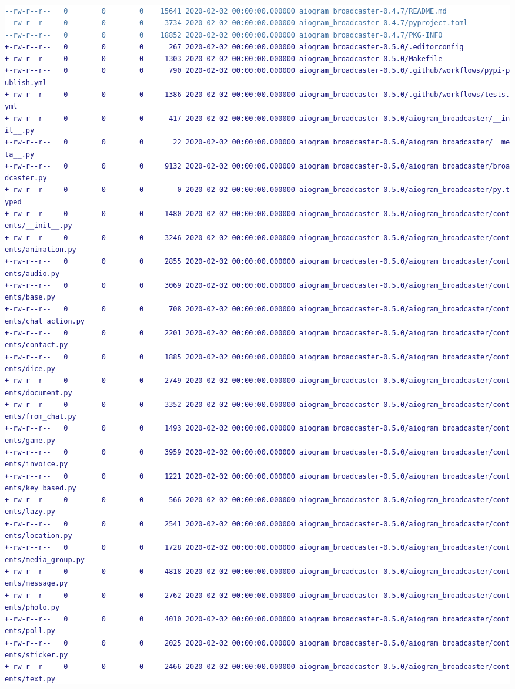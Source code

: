 ```diff
--rw-r--r--   0        0        0    15641 2020-02-02 00:00:00.000000 aiogram_broadcaster-0.4.7/README.md
--rw-r--r--   0        0        0     3734 2020-02-02 00:00:00.000000 aiogram_broadcaster-0.4.7/pyproject.toml
--rw-r--r--   0        0        0    18852 2020-02-02 00:00:00.000000 aiogram_broadcaster-0.4.7/PKG-INFO
+-rw-r--r--   0        0        0      267 2020-02-02 00:00:00.000000 aiogram_broadcaster-0.5.0/.editorconfig
+-rw-r--r--   0        0        0     1303 2020-02-02 00:00:00.000000 aiogram_broadcaster-0.5.0/Makefile
+-rw-r--r--   0        0        0      790 2020-02-02 00:00:00.000000 aiogram_broadcaster-0.5.0/.github/workflows/pypi-publish.yml
+-rw-r--r--   0        0        0     1386 2020-02-02 00:00:00.000000 aiogram_broadcaster-0.5.0/.github/workflows/tests.yml
+-rw-r--r--   0        0        0      417 2020-02-02 00:00:00.000000 aiogram_broadcaster-0.5.0/aiogram_broadcaster/__init__.py
+-rw-r--r--   0        0        0       22 2020-02-02 00:00:00.000000 aiogram_broadcaster-0.5.0/aiogram_broadcaster/__meta__.py
+-rw-r--r--   0        0        0     9132 2020-02-02 00:00:00.000000 aiogram_broadcaster-0.5.0/aiogram_broadcaster/broadcaster.py
+-rw-r--r--   0        0        0        0 2020-02-02 00:00:00.000000 aiogram_broadcaster-0.5.0/aiogram_broadcaster/py.typed
+-rw-r--r--   0        0        0     1480 2020-02-02 00:00:00.000000 aiogram_broadcaster-0.5.0/aiogram_broadcaster/contents/__init__.py
+-rw-r--r--   0        0        0     3246 2020-02-02 00:00:00.000000 aiogram_broadcaster-0.5.0/aiogram_broadcaster/contents/animation.py
+-rw-r--r--   0        0        0     2855 2020-02-02 00:00:00.000000 aiogram_broadcaster-0.5.0/aiogram_broadcaster/contents/audio.py
+-rw-r--r--   0        0        0     3069 2020-02-02 00:00:00.000000 aiogram_broadcaster-0.5.0/aiogram_broadcaster/contents/base.py
+-rw-r--r--   0        0        0      708 2020-02-02 00:00:00.000000 aiogram_broadcaster-0.5.0/aiogram_broadcaster/contents/chat_action.py
+-rw-r--r--   0        0        0     2201 2020-02-02 00:00:00.000000 aiogram_broadcaster-0.5.0/aiogram_broadcaster/contents/contact.py
+-rw-r--r--   0        0        0     1885 2020-02-02 00:00:00.000000 aiogram_broadcaster-0.5.0/aiogram_broadcaster/contents/dice.py
+-rw-r--r--   0        0        0     2749 2020-02-02 00:00:00.000000 aiogram_broadcaster-0.5.0/aiogram_broadcaster/contents/document.py
+-rw-r--r--   0        0        0     3352 2020-02-02 00:00:00.000000 aiogram_broadcaster-0.5.0/aiogram_broadcaster/contents/from_chat.py
+-rw-r--r--   0        0        0     1493 2020-02-02 00:00:00.000000 aiogram_broadcaster-0.5.0/aiogram_broadcaster/contents/game.py
+-rw-r--r--   0        0        0     3959 2020-02-02 00:00:00.000000 aiogram_broadcaster-0.5.0/aiogram_broadcaster/contents/invoice.py
+-rw-r--r--   0        0        0     1221 2020-02-02 00:00:00.000000 aiogram_broadcaster-0.5.0/aiogram_broadcaster/contents/key_based.py
+-rw-r--r--   0        0        0      566 2020-02-02 00:00:00.000000 aiogram_broadcaster-0.5.0/aiogram_broadcaster/contents/lazy.py
+-rw-r--r--   0        0        0     2541 2020-02-02 00:00:00.000000 aiogram_broadcaster-0.5.0/aiogram_broadcaster/contents/location.py
+-rw-r--r--   0        0        0     1728 2020-02-02 00:00:00.000000 aiogram_broadcaster-0.5.0/aiogram_broadcaster/contents/media_group.py
+-rw-r--r--   0        0        0     4818 2020-02-02 00:00:00.000000 aiogram_broadcaster-0.5.0/aiogram_broadcaster/contents/message.py
+-rw-r--r--   0        0        0     2762 2020-02-02 00:00:00.000000 aiogram_broadcaster-0.5.0/aiogram_broadcaster/contents/photo.py
+-rw-r--r--   0        0        0     4010 2020-02-02 00:00:00.000000 aiogram_broadcaster-0.5.0/aiogram_broadcaster/contents/poll.py
+-rw-r--r--   0        0        0     2025 2020-02-02 00:00:00.000000 aiogram_broadcaster-0.5.0/aiogram_broadcaster/contents/sticker.py
+-rw-r--r--   0        0        0     2466 2020-02-02 00:00:00.000000 aiogram_broadcaster-0.5.0/aiogram_broadcaster/contents/text.py
```